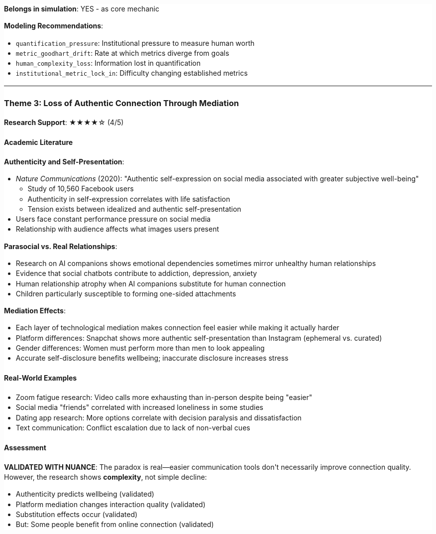 **Belongs in simulation**: YES - as core mechanic

**Modeling Recommendations**:
- `quantification_pressure`: Institutional pressure to measure human worth
- `metric_goodhart_drift`: Rate at which metrics diverge from goals
- `human_complexity_loss`: Information lost in quantification
- `institutional_metric_lock_in`: Difficulty changing established metrics

---

### Theme 3: Loss of Authentic Connection Through Mediation

**Research Support**: ★★★★☆ (4/5)

#### Academic Literature

**Authenticity and Self-Presentation**:
- *Nature Communications* (2020): "Authentic self-expression on social media associated with greater subjective well-being"
  - Study of 10,560 Facebook users
  - Authenticity in self-expression correlates with life satisfaction
  - Tension exists between idealized and authentic self-presentation
- Users face constant performance pressure on social media
- Relationship with audience affects what images users present

**Parasocial vs. Real Relationships**:
- Research on AI companions shows emotional dependencies sometimes mirror unhealthy human relationships
- Evidence that social chatbots contribute to addiction, depression, anxiety
- Human relationship atrophy when AI companions substitute for human connection
- Children particularly susceptible to forming one-sided attachments

**Mediation Effects**:
- Each layer of technological mediation makes connection feel easier while making it actually harder
- Platform differences: Snapchat shows more authentic self-presentation than Instagram (ephemeral vs. curated)
- Gender differences: Women must perform more than men to look appealing
- Accurate self-disclosure benefits wellbeing; inaccurate disclosure increases stress

#### Real-World Examples

- Zoom fatigue research: Video calls more exhausting than in-person despite being "easier"
- Social media "friends" correlated with increased loneliness in some studies
- Dating app research: More options correlate with decision paralysis and dissatisfaction
- Text communication: Conflict escalation due to lack of non-verbal cues

#### Assessment

**VALIDATED WITH NUANCE**: The paradox is real—easier communication tools don't necessarily improve connection quality. However, the research shows **complexity**, not simple decline:
- Authenticity predicts wellbeing (validated)
- Platform mediation changes interaction quality (validated)
- Substitution effects occur (validated)
- But: Some people benefit from online connection (validated)
